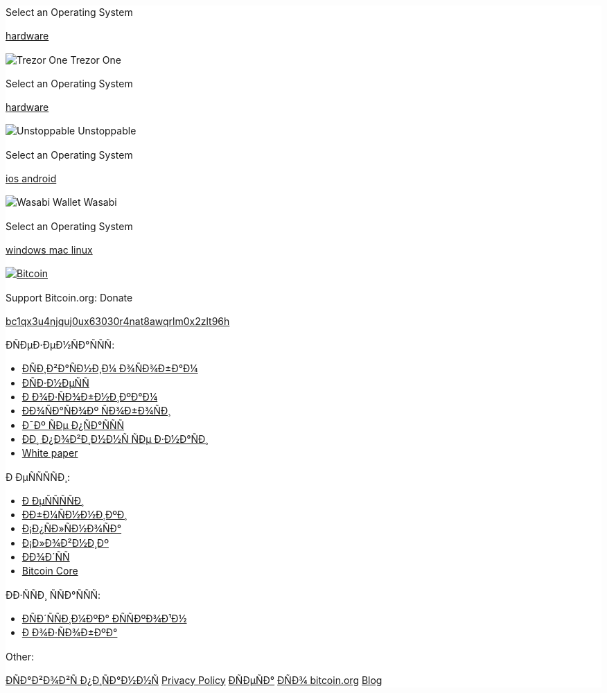 Select an Operating System

[ hardware ](/uk/wallets/hardware/trezormodelt/)

![Trezor One](/img/wallet/trezorone.png?1716491272) Trezor One

Select an Operating System

[ hardware ](/uk/wallets/hardware/trezorone/)

![Unstoppable](/img/wallet/unstoppable.png?1716491272) Unstoppable

Select an Operating System

[ ios ](/uk/wallets/mobile/ios/unstoppable/) [ android
](/uk/wallets/mobile/android/unstoppable/)

![Wasabi Wallet](/img/wallet/wasabi.png?1716491272) Wasabi

Select an Operating System

[ windows ](/uk/wallets/desktop/windows/wasabi/) [ mac
](/uk/wallets/desktop/mac/wasabi/) [ linux
](/uk/wallets/desktop/linux/wasabi/)

[ ![Bitcoin](/img/icons/logo-footer.svg?1716491272) ](/uk/)

Support Bitcoin.org: Donate

[bc1qx3u4njquj0ux63030r4nat8awqrlm0x2zlt96h](bitcoin:bc1qx3u4njquj0ux63030r4nat8awqrlm0x2zlt96h)

ÐÑÐµÐ·ÐµÐ½ÑÐ°ÑÑÑ:

  * [ÐÑÐ¸Ð²Ð°ÑÐ½Ð¸Ð¼ Ð¾ÑÐ¾Ð±Ð°Ð¼](/uk/bitcoin-for-individuals)
  * [ÐÑÐ·Ð½ÐµÑÑ](/uk/bitcoin-for-businesses)
  * [Ð Ð¾Ð·ÑÐ¾Ð±Ð½Ð¸ÐºÐ°Ð¼](https://developer.bitcoin.org/)
  * [ÐÐ¾ÑÐ°ÑÐ¾Ðº ÑÐ¾Ð±Ð¾ÑÐ¸](/uk/getting-started)
  * [Ð¯Ðº ÑÐµ Ð¿ÑÐ°ÑÑÑ](/uk/how-it-works)
  * [ÐÐ¸ Ð¿Ð¾Ð²Ð¸Ð½Ð½Ñ ÑÐµ Ð·Ð½Ð°ÑÐ¸](/uk/you-need-to-know)
  * [White paper](/uk/bitcoin-paper)

Ð ÐµÑÑÑÑÐ¸:

  * [Ð ÐµÑÑÑÑÐ¸](/uk/resources)
  * [ÐÐ±Ð¼ÑÐ½Ð½Ð¸ÐºÐ¸](/uk/exchanges)
  * [Ð¡Ð¿ÑÐ»ÑÐ½Ð¾ÑÐ°](/uk/community)
  * [Ð¡Ð»Ð¾Ð²Ð½Ð¸Ðº ](/uk/vocabulary)
  * [ÐÐ¾Ð´ÑÑ](/uk/events)
  * [Bitcoin Core](/uk/download)

ÐÐ·ÑÑÐ¸ ÑÑÐ°ÑÑÑ:

  * [ÐÑÐ´ÑÑÐ¸Ð¼ÐºÐ° ÐÑÑÐºÐ¾Ð¹Ð½](/uk/support-bitcoin)
  * [Ð Ð¾Ð·ÑÐ¾Ð±ÐºÐ°](/uk/development)

Other:

[ÐÑÐ°Ð²Ð¾Ð²Ñ Ð¿Ð¸ÑÐ°Ð½Ð½Ñ](/uk/legal) [Privacy Policy](/en/privacy)
[ÐÑÐµÑÐ°](/uk/press) [ÐÑÐ¾ bitcoin.org](/uk/about-us) [Blog](/en/blog)
